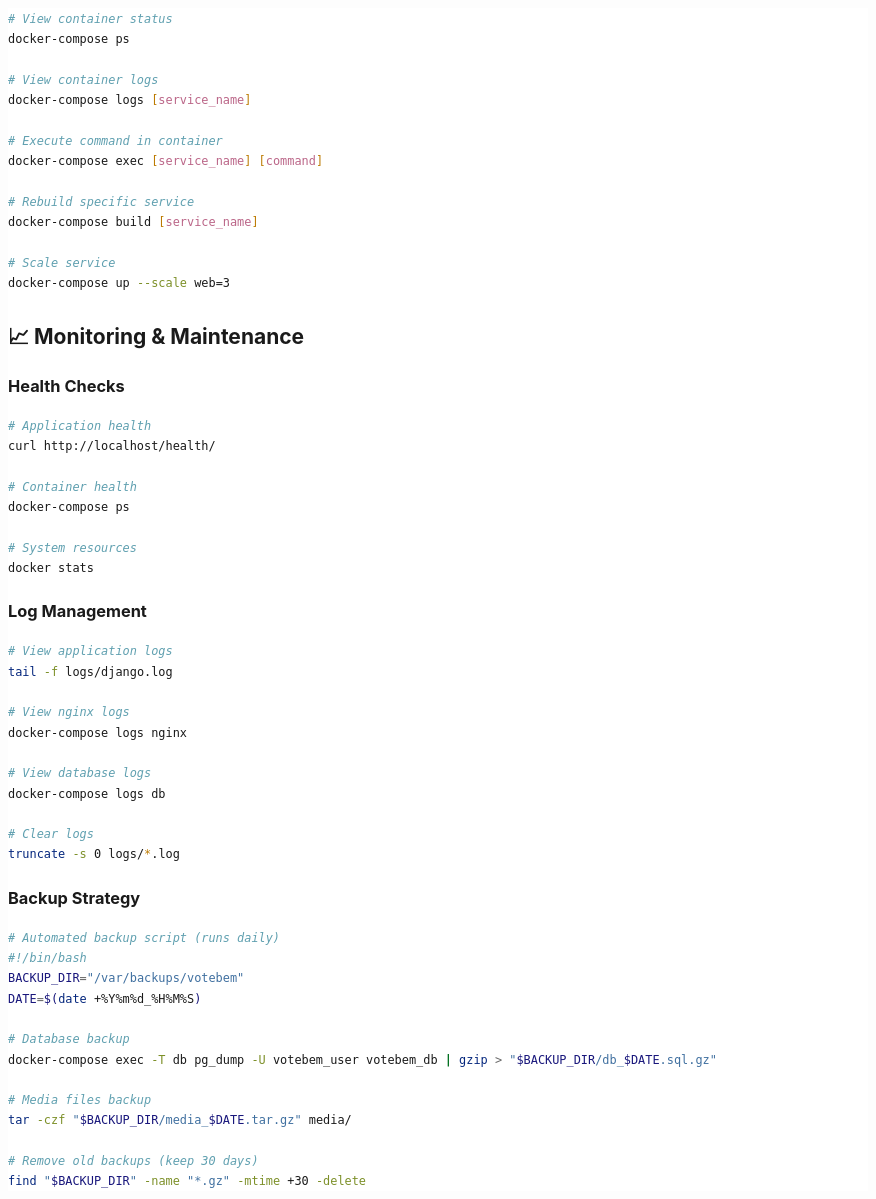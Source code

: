 ```bash
# View container status
docker-compose ps

# View container logs
docker-compose logs [service_name]

# Execute command in container
docker-compose exec [service_name] [command]

# Rebuild specific service
docker-compose build [service_name]

# Scale service
docker-compose up --scale web=3
```

## 📈 Monitoring & Maintenance

### Health Checks

```bash
# Application health
curl http://localhost/health/

# Container health
docker-compose ps

# System resources
docker stats
```

### Log Management

```bash
# View application logs
tail -f logs/django.log

# View nginx logs
docker-compose logs nginx

# View database logs
docker-compose logs db

# Clear logs
truncate -s 0 logs/*.log
```

### Backup Strategy

```bash
# Automated backup script (runs daily)
#!/bin/bash
BACKUP_DIR="/var/backups/votebem"
DATE=$(date +%Y%m%d_%H%M%S)

# Database backup
docker-compose exec -T db pg_dump -U votebem_user votebem_db | gzip > "$BACKUP_DIR/db_$DATE.sql.gz"

# Media files backup
tar -czf "$BACKUP_DIR/media_$DATE.tar.gz" media/

# Remove old backups (keep 30 days)
find "$BACKUP_DIR" -name "*.gz" -mtime +30 -delete
```

